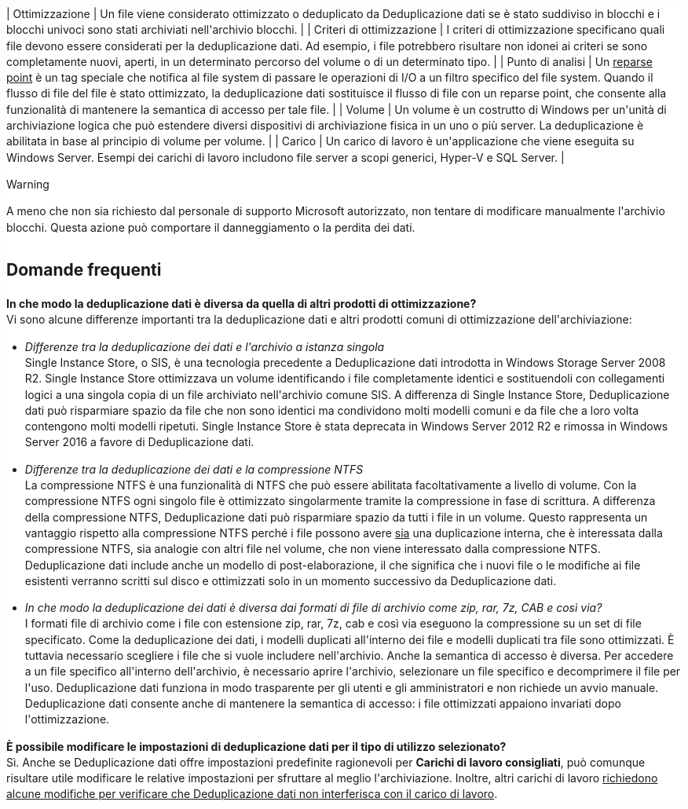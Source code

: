 | <a id="dedup-term-optimization"></a>Ottimizzazione | Un file viene considerato ottimizzato o deduplicato da Deduplicazione dati se è stato suddiviso in blocchi e i blocchi univoci sono stati archiviati nell'archivio blocchi. |
| <a id="dedup-term-in-policy"></a>Criteri di ottimizzazione | I criteri di ottimizzazione specificano quali file devono essere considerati per la deduplicazione dati. Ad esempio, i file potrebbero risultare non idonei ai criteri se sono completamente nuovi, aperti, in un determinato percorso del volume o di un determinato tipo. |
| <a id="dedup-term-reparse-point"></a>Punto di analisi | Un [reparse point](https://msdn.microsoft.com/library/windows/desktop/aa365503.aspx) è un tag speciale che notifica al file system di passare le operazioni di I/O a un filtro specifico del file system. Quando il flusso di file del file è stato ottimizzato, la deduplicazione dati sostituisce il flusso di file con un reparse point, che consente alla funzionalità di mantenere la semantica di accesso per tale file. |
| <a id="dedup-term-volume"></a>Volume | Un volume è un costrutto di Windows per un'unità di archiviazione logica che può estendere diversi dispositivi di archiviazione fisica in un uno o più server. La deduplicazione è abilitata in base al principio di volume per volume. |
| <a id="dedup-term-workload"></a>Carico | Un carico di lavoro è un'applicazione che viene eseguita su Windows Server. Esempi dei carichi di lavoro includono file server a scopi generici, Hyper-V e SQL Server. |

> [!Warning]  
> A meno che non sia richiesto dal personale di supporto Microsoft autorizzato, non tentare di modificare manualmente l'archivio blocchi. Questa azione può comportare il danneggiamento o la perdita dei dati.

## <a name="frequently-asked-questions"></a>Domande frequenti
**In che modo la deduplicazione dati è diversa da quella di altri prodotti di ottimizzazione?**  
Vi sono alcune differenze importanti tra la deduplicazione dati e altri prodotti comuni di ottimizzazione dell'archiviazione:

* *Differenze tra la deduplicazione dei dati e l'archivio a istanza singola*  
    Single Instance Store, o SIS, è una tecnologia precedente a Deduplicazione dati introdotta in Windows Storage Server 2008 R2. Single Instance Store ottimizzava un volume identificando i file completamente identici e sostituendoli con collegamenti logici a una singola copia di un file archiviato nell'archivio comune SIS. A differenza di Single Instance Store, Deduplicazione dati può risparmiare spazio da file che non sono identici ma condividono molti modelli comuni e da file che a loro volta contengono molti modelli ripetuti. Single Instance Store è stata deprecata in Windows Server 2012 R2 e rimossa in Windows Server 2016 a favore di Deduplicazione dati.

* *Differenze tra la deduplicazione dei dati e la compressione NTFS*  
    La compressione NTFS è una funzionalità di NTFS che può essere abilitata facoltativamente a livello di volume. Con la compressione NTFS ogni singolo file è ottimizzato singolarmente tramite la compressione in fase di scrittura. A differenza della compressione NTFS, Deduplicazione dati può risparmiare spazio da tutti i file in un volume. Questo rappresenta un vantaggio rispetto alla compressione NTFS perché i file possono avere <u>sia</u> una duplicazione interna, che è interessata dalla compressione NTFS, sia analogie con altri file nel volume, che non viene interessato dalla compressione NTFS. Deduplicazione dati include anche un modello di post-elaborazione, il che significa che i nuovi file o le modifiche ai file esistenti verranno scritti sul disco e ottimizzati solo in un momento successivo da Deduplicazione dati.

* *In che modo la deduplicazione dei dati è diversa dai formati di file di archivio come zip, rar, 7z, CAB e così via?*  
    I formati file di archivio come i file con estensione zip, rar, 7z, cab e così via eseguono la compressione su un set di file specificato. Come la deduplicazione dei dati, i modelli duplicati all'interno dei file e modelli duplicati tra file sono ottimizzati. È tuttavia necessario scegliere i file che si vuole includere nell'archivio. Anche la semantica di accesso è diversa. Per accedere a un file specifico all'interno dell'archivio, è necessario aprire l'archivio, selezionare un file specifico e decomprimere il file per l'uso. Deduplicazione dati funziona in modo trasparente per gli utenti e gli amministratori e non richiede un avvio manuale. Deduplicazione dati consente anche di mantenere la semantica di accesso: i file ottimizzati appaiono invariati dopo l'ottimizzazione.

**È possibile modificare le impostazioni di deduplicazione dati per il tipo di utilizzo selezionato?**  
Sì. Anche se Deduplicazione dati offre impostazioni predefinite ragionevoli per **Carichi di lavoro consigliati**, può comunque risultare utile modificare le relative impostazioni per sfruttare al meglio l'archiviazione. Inoltre, altri carichi di lavoro [richiedono alcune modifiche per verificare che Deduplicazione dati non interferisca con il carico di lavoro](install-enable.md#enable-dedup-sometimes-considerations).
